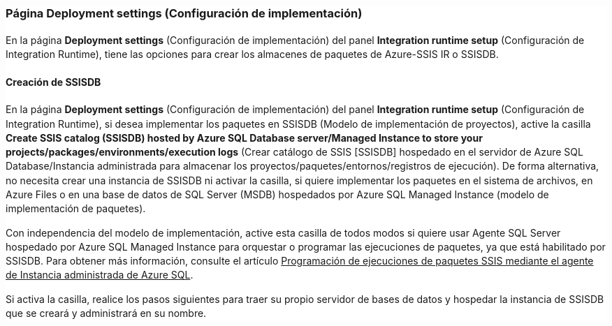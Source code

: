 ### <a name="deployment-settings-page"></a>Página Deployment settings (Configuración de implementación)

En la página **Deployment settings** (Configuración de implementación) del panel **Integration runtime setup** (Configuración de Integration Runtime), tiene las opciones para crear los almacenes de paquetes de Azure-SSIS IR o SSISDB.

#### <a name="creating-ssisdb"></a>Creación de SSISDB

En la página **Deployment settings** (Configuración de implementación) del panel **Integration runtime setup** (Configuración de Integration Runtime), si desea implementar los paquetes en SSISDB (Modelo de implementación de proyectos), active la casilla **Create SSIS catalog (SSISDB) hosted by Azure SQL Database server/Managed Instance to store your projects/packages/environments/execution logs** (Crear catálogo de SSIS [SSISDB] hospedado en el servidor de Azure SQL Database/Instancia administrada para almacenar los proyectos/paquetes/entornos/registros de ejecución). De forma alternativa, no necesita crear una instancia de SSISDB ni activar la casilla, si quiere implementar los paquetes en el sistema de archivos, en Azure Files o en una base de datos de SQL Server (MSDB) hospedados por Azure SQL Managed Instance (modelo de implementación de paquetes).

Con independencia del modelo de implementación, active esta casilla de todos modos si quiere usar Agente SQL Server hospedado por Azure SQL Managed Instance para orquestar o programar las ejecuciones de paquetes, ya que está habilitado por SSISDB. Para obtener más información, consulte el artículo [Programación de ejecuciones de paquetes SSIS mediante el agente de Instancia administrada de Azure SQL](./how-to-invoke-ssis-package-managed-instance-agent.md).
   
Si activa la casilla, realice los pasos siguientes para traer su propio servidor de bases de datos y hospedar la instancia de SSISDB que se creará y administrará en su nombre.
